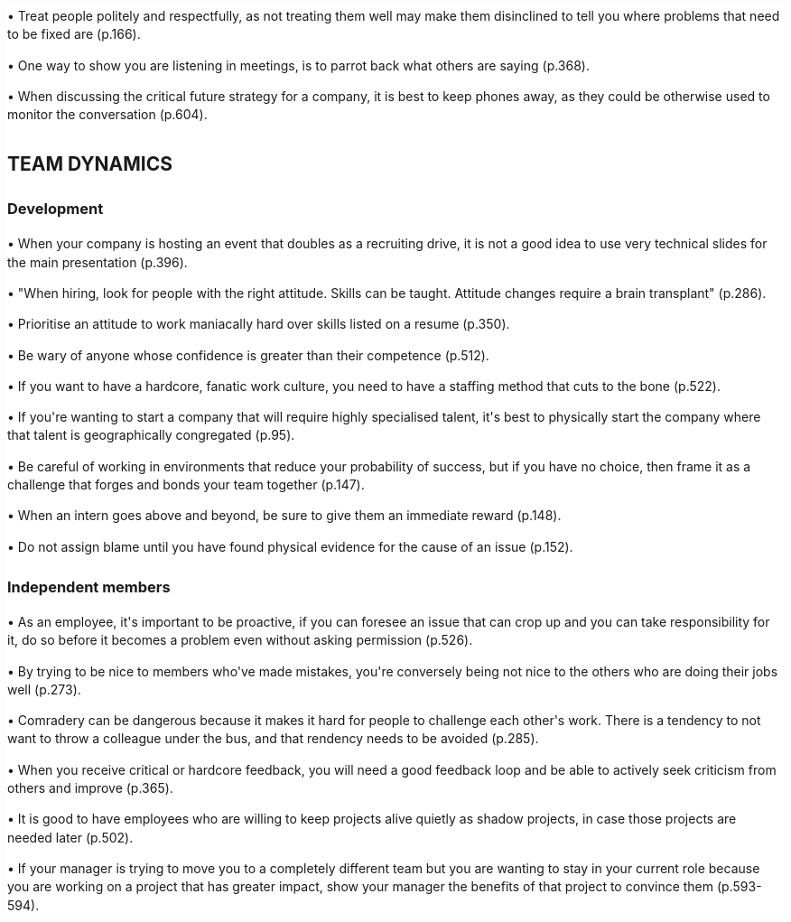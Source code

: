 • Treat people politely and respectfully, as not treating them well may make them disinclined to tell you where problems that need to be fixed are (p.166).

• One way to show you are listening in meetings, is to parrot back what others are saying (p.368).

• When discussing the critical future strategy for a company, it is best to keep phones away, as they could be otherwise used to monitor the conversation (p.604).



## TEAM DYNAMICS

### Development
• When your company is hosting an event that doubles as a recruiting drive, it is not a good idea to use very technical slides for the main presentation (p.396).

• "When hiring, look for people with the right attitude. Skills can be taught. Attitude changes require a brain transplant" (p.286).

• Prioritise an attitude to work maniacally hard over skills listed on a resume (p.350).

• Be wary of anyone whose confidence is greater than their competence (p.512).

• If you want to have a hardcore, fanatic work culture, you need to have a staffing method that cuts to the bone (p.522).

• If you're wanting to start a company that will require highly specialised talent, it's best to physically start the company where that talent is geographically congregated (p.95).

• Be careful of working in environments that reduce your probability of success, but if you have no choice, then frame it as a challenge that forges and bonds your team together (p.147).

• When an intern goes above and beyond, be sure to give them an immediate reward (p.148).

• Do not assign blame until you have found physical evidence for the cause of an issue (p.152).

### Independent members
• As an employee, it's important to be proactive, if you can foresee an issue that can crop up and you can take responsibility for it, do so before it becomes a problem even without asking permission (p.526).

• By trying to be nice to members who've made mistakes, you're conversely being not nice to the others who are doing their jobs well (p.273).

• Comradery can be dangerous because it makes it hard for people to challenge each other's work. There is a tendency to not want to throw a colleague under the bus, and that rendency needs to be avoided (p.285).

• When you receive critical or hardcore feedback, you will need a good feedback loop and be able to actively seek criticism from others and improve (p.365).

• It is good to have employees who are willing to keep projects alive quietly as shadow projects, in case those projects are needed later (p.502).

• If your manager is trying to move you to a completely different team but you are wanting to stay in your current role because you are working on a project that has greater impact, show your manager the benefits of that project to convince them (p.593-594).
